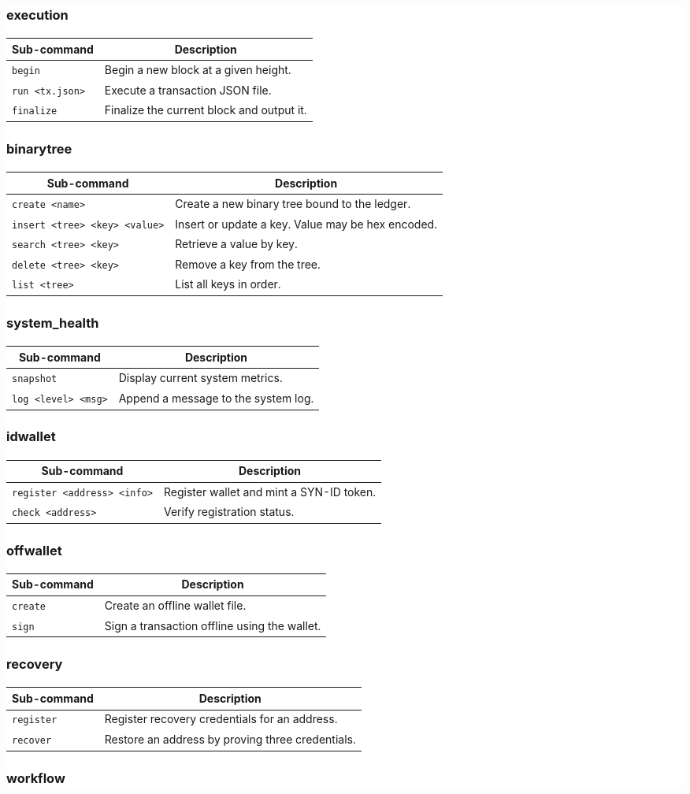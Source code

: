 ### execution

| Sub-command | Description |
|-------------|-------------|
| `begin` | Begin a new block at a given height. |
| `run <tx.json>` | Execute a transaction JSON file. |
| `finalize` | Finalize the current block and output it. |
### binarytree

| Sub-command | Description |
|-------------|-------------|
| `create <name>` | Create a new binary tree bound to the ledger. |
| `insert <tree> <key> <value>` | Insert or update a key. Value may be hex encoded. |
| `search <tree> <key>` | Retrieve a value by key. |
| `delete <tree> <key>` | Remove a key from the tree. |
| `list <tree>` | List all keys in order. |


### system_health

| Sub-command | Description |
|-------------|-------------|
| `snapshot` | Display current system metrics. |
| `log <level> <msg>` | Append a message to the system log. |

### idwallet

| Sub-command | Description |
|-------------|-------------|
| `register <address> <info>` | Register wallet and mint a SYN-ID token. |
| `check <address>` | Verify registration status. |
### offwallet

| Sub-command | Description |
|-------------|-------------|
| `create` | Create an offline wallet file. |
| `sign` | Sign a transaction offline using the wallet. |
### recovery

| Sub-command | Description |
|-------------|-------------|
| `register` | Register recovery credentials for an address. |
| `recover` | Restore an address by proving three credentials. |
### workflow
